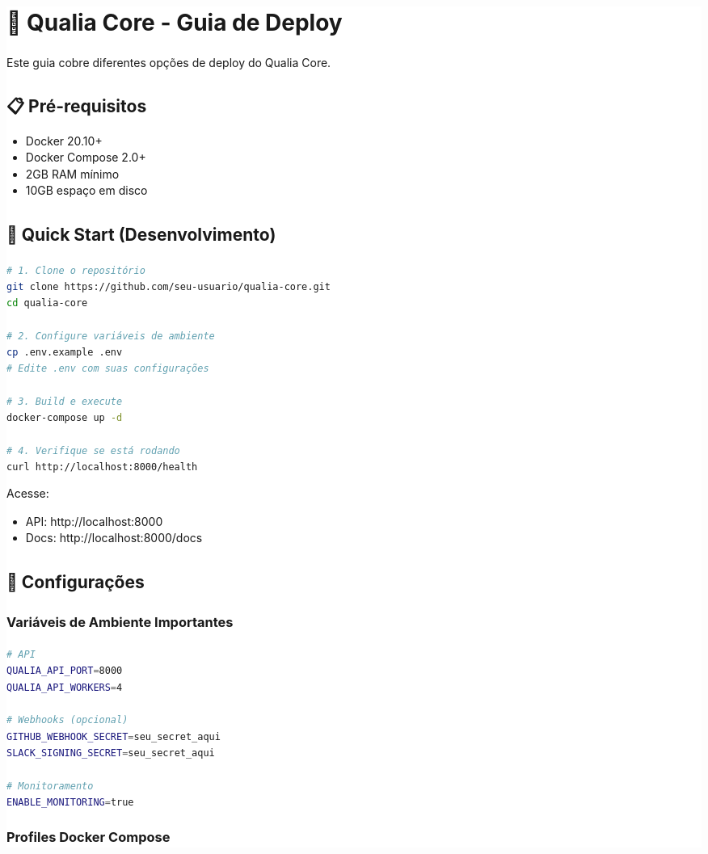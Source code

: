 # 🚀 Qualia Core - Guia de Deploy

Este guia cobre diferentes opções de deploy do Qualia Core.

## 📋 Pré-requisitos

- Docker 20.10+
- Docker Compose 2.0+
- 2GB RAM mínimo
- 10GB espaço em disco

## 🏃 Quick Start (Desenvolvimento)

```bash
# 1. Clone o repositório
git clone https://github.com/seu-usuario/qualia-core.git
cd qualia-core

# 2. Configure variáveis de ambiente
cp .env.example .env
# Edite .env com suas configurações

# 3. Build e execute
docker-compose up -d

# 4. Verifique se está rodando
curl http://localhost:8000/health
```

Acesse:
- API: http://localhost:8000
- Docs: http://localhost:8000/docs

## 🔧 Configurações

### Variáveis de Ambiente Importantes

```bash
# API
QUALIA_API_PORT=8000
QUALIA_API_WORKERS=4

# Webhooks (opcional)
GITHUB_WEBHOOK_SECRET=seu_secret_aqui
SLACK_SIGNING_SECRET=seu_secret_aqui

# Monitoramento
ENABLE_MONITORING=true
```

### Profiles Docker Compose
